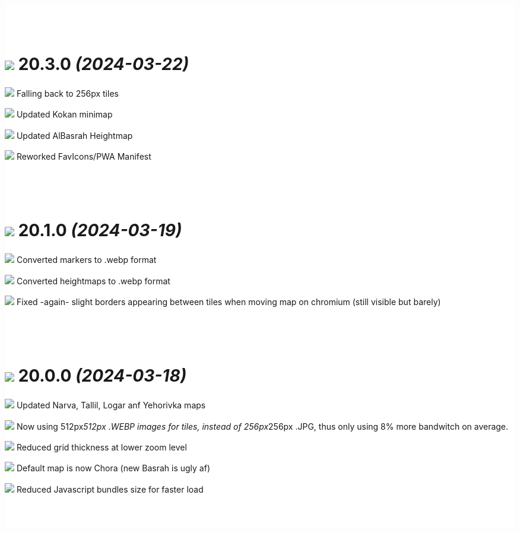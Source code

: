 
</br></br>



# <img src="https://img.shields.io/badge/-minor%20release-cd6f68?style=for-the-badge">   **20.3.0** *(2024-03-22)*

<img src="https://img.shields.io/badge/-%20improv%20-orange"> Falling back to 256px tiles

<img src="https://img.shields.io/badge/-%20improv%20-orange"> Updated Kokan minimap

<img src="https://img.shields.io/badge/-%20improv%20-orange"> Updated AlBasrah Heightmap

<img src="https://img.shields.io/badge/-%20improv%20-orange"> Reworked FavIcons/PWA Manifest


</br></br>





# <img src="https://img.shields.io/badge/-minor%20release-cd6f68?style=for-the-badge">   **20.1.0** *(2024-03-19)*

<img src="https://img.shields.io/badge/-%20improv%20-orange"> Converted markers to .webp format

<img src="https://img.shields.io/badge/-%20improv%20-orange"> Converted heightmaps to .webp format

<img src="https://img.shields.io/badge/-bug%20fix%20-b22"> Fixed -again- slight borders appearing between tiles when moving map on chromium (still visible but barely)

</br></br>




# <img src="https://img.shields.io/badge/-major%20release-b22222?style=for-the-badge">  **20.0.0** *(2024-03-18)*

<img src="https://img.shields.io/badge/-new%20feature-green"> Updated Narva, Tallil, Logar anf Yehorivka maps

<img src="https://img.shields.io/badge/-new%20feature-green"> Now using 512px*512px .WEBP images for tiles, instead of 256px*256px .JPG, thus only using 8% more bandwitch on average.

<img src="https://img.shields.io/badge/-%20improv%20-orange"> Reduced grid thickness at lower zoom level

<img src="https://img.shields.io/badge/-%20improv%20-orange"> Default map is now Chora (new Basrah is ugly af)

<img src="https://img.shields.io/badge/-%20improv%20-orange"> Reduced Javascript bundles size for faster load

</br></br>

